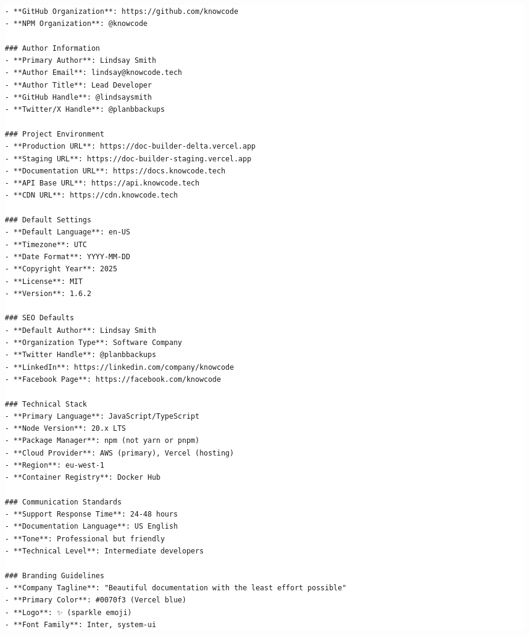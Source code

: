 ```
- **GitHub Organization**: https://github.com/knowcode
- **NPM Organization**: @knowcode

### Author Information
- **Primary Author**: Lindsay Smith
- **Author Email**: lindsay@knowcode.tech
- **Author Title**: Lead Developer
- **GitHub Handle**: @lindsaysmith
- **Twitter/X Handle**: @planbbackups

### Project Environment
- **Production URL**: https://doc-builder-delta.vercel.app
- **Staging URL**: https://doc-builder-staging.vercel.app
- **Documentation URL**: https://docs.knowcode.tech
- **API Base URL**: https://api.knowcode.tech
- **CDN URL**: https://cdn.knowcode.tech

### Default Settings
- **Default Language**: en-US
- **Timezone**: UTC
- **Date Format**: YYYY-MM-DD
- **Copyright Year**: 2025
- **License**: MIT
- **Version**: 1.6.2

### SEO Defaults
- **Default Author**: Lindsay Smith
- **Organization Type**: Software Company
- **Twitter Handle**: @planbbackups
- **LinkedIn**: https://linkedin.com/company/knowcode
- **Facebook Page**: https://facebook.com/knowcode

### Technical Stack
- **Primary Language**: JavaScript/TypeScript
- **Node Version**: 20.x LTS
- **Package Manager**: npm (not yarn or pnpm)
- **Cloud Provider**: AWS (primary), Vercel (hosting)
- **Region**: eu-west-1
- **Container Registry**: Docker Hub

### Communication Standards
- **Support Response Time**: 24-48 hours
- **Documentation Language**: US English
- **Tone**: Professional but friendly
- **Technical Level**: Intermediate developers

### Branding Guidelines
- **Company Tagline**: "Beautiful documentation with the least effort possible"
- **Primary Color**: #0070f3 (Vercel blue)
- **Logo**: ✨ (sparkle emoji)
- **Font Family**: Inter, system-ui
```
